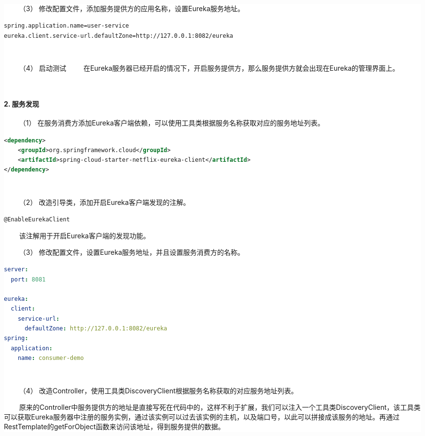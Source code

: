 &nbsp;  &nbsp;  &nbsp;  &nbsp; （3）	修改配置文件，添加服务提供方的应用名称，设置Eureka服务地址。

```xml
spring.application.name=user-service
eureka.client.service-url.defaultZone=http://127.0.0.1:8082/eureka
```
<br>



&nbsp;  &nbsp;  &nbsp;  &nbsp;  （4）	启动测试
&nbsp;  &nbsp;  &nbsp;  &nbsp; 在Eureka服务器已经开启的情况下，开启服务提供方，那么服务提供方就会出现在Eureka的管理界面上。

<br>



#### 2.	服务发现
&nbsp;  &nbsp;  &nbsp;  &nbsp;  （1）	在服务消费方添加Eureka客户端依赖，可以使用工具类根据服务名称获取对应的服务地址列表。

```xml
<dependency>
    <groupId>org.springframework.cloud</groupId>
    <artifactId>spring-cloud-starter-netflix-eureka-client</artifactId>
</dependency>
```
<br>



&nbsp;  &nbsp;  &nbsp;  &nbsp; （2）	改造引导类，添加开启Eureka客户端发现的注解。

```xml
@EnableEurekaClient
```

&nbsp;  &nbsp;  &nbsp;  &nbsp; 该注解用于开启Eureka客户端的发现功能。
<br>



&nbsp;  &nbsp;  &nbsp;  &nbsp; （3）	修改配置文件，设置Eureka服务地址，并且设置服务消费方的名称。

```yml
server:
  port: 8081

eureka:
  client:
    service-url:
      defaultZone: http://127.0.0.1:8082/eureka
spring:
  application:
    name: consumer-demo
```
<br>



&nbsp;  &nbsp;  &nbsp;  &nbsp; （4）	改造Controller，使用工具类DiscoveryClient根据服务名称获取的对应服务地址列表。

&nbsp;  &nbsp;  &nbsp;  &nbsp; 原来的Controller中服务提供方的地址是直接写死在代码中的，这样不利于扩展，我们可以注入一个工具类DiscoveryClient，该工具类可以获取Eureka服务器中注册的服务实例，通过该实例可以过去该实例的主机，以及端口号，以此可以拼接成该服务的地址。再通过RestTemplate的getForObject函数来访问该地址，得到服务提供的数据。
